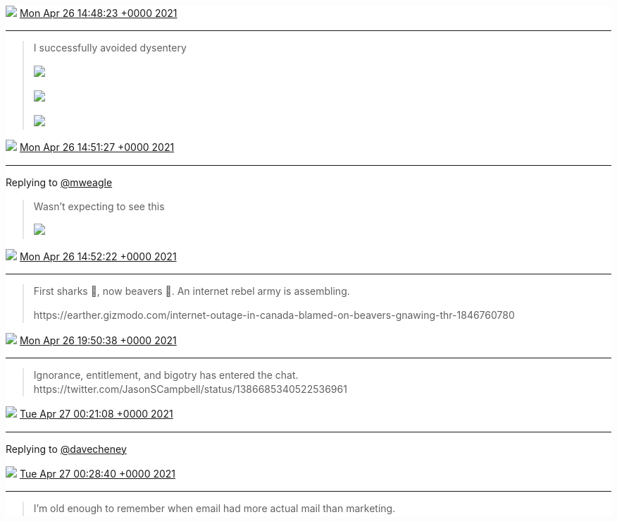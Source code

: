<img src="./media/tweet.ico" width="12" /> [Mon Apr 26 14:48:23 +0000 2021](https://twitter.com/mweagle/status/1386693647286951937)

----

> I successfully avoided dysentery
>
> ![](/twitter/archive/media/1386694420326621187-Ez6HOL8VIAc5BEG.jpg)
>
> ![](/twitter/archive/media/1386694420326621187-Ez6HOL9VoAMiZsy.jpg)
>
> ![](/twitter/archive/media/1386694420326621187-Ez6HOMEVIAQANbG.jpg)

<img src="./media/tweet.ico" width="12" /> [Mon Apr 26 14:51:27 +0000 2021](https://twitter.com/mweagle/status/1386694420326621187)

----

Replying to [@mweagle](https://twitter.com/mweagle/status/1386694420326621187)

> Wasn’t expecting to see this
>
> ![](/twitter/archive/media/1386694649016766469-Ez6HblEUUAc21Nl.jpg)

<img src="./media/tweet.ico" width="12" /> [Mon Apr 26 14:52:22 +0000 2021](https://twitter.com/mweagle/status/1386694649016766469)

----

> First sharks 🦈, now beavers 🦫\.  An internet rebel army is assembling\.
>
> https://earther\.gizmodo\.com/internet\-outage\-in\-canada\-blamed\-on\-beavers\-gnawing\-thr\-1846760780

<img src="./media/tweet.ico" width="12" /> [Mon Apr 26 19:50:38 +0000 2021](https://twitter.com/mweagle/status/1386769708968398848)

----

> Ignorance, entitlement, and bigotry has entered the chat\. https://twitter\.com/JasonSCampbell/status/1386685340522536961

<img src="./media/tweet.ico" width="12" /> [Tue Apr 27 00:21:08 +0000 2021](https://twitter.com/mweagle/status/1386837783126298624)

----

Replying to [@davecheney](https://twitter.com/davecheney/status/1386838674428497923)

> <video controls><source src="/twitter/archive/media/1386839677861199872-Ez8LVZkVUAAyv5o.mp4">Your browser does not support the video tag.</video>

<img src="./media/tweet.ico" width="12" /> [Tue Apr 27 00:28:40 +0000 2021](https://twitter.com/mweagle/status/1386839677861199872)

----

> I’m old enough to remember when email had more actual mail than marketing\.
>
> <video controls><source src="/twitter/archive/media/1387248376119316481-E0B_CxMUcAIbqLP.mp4">Your browser does not support the video tag.</video>

